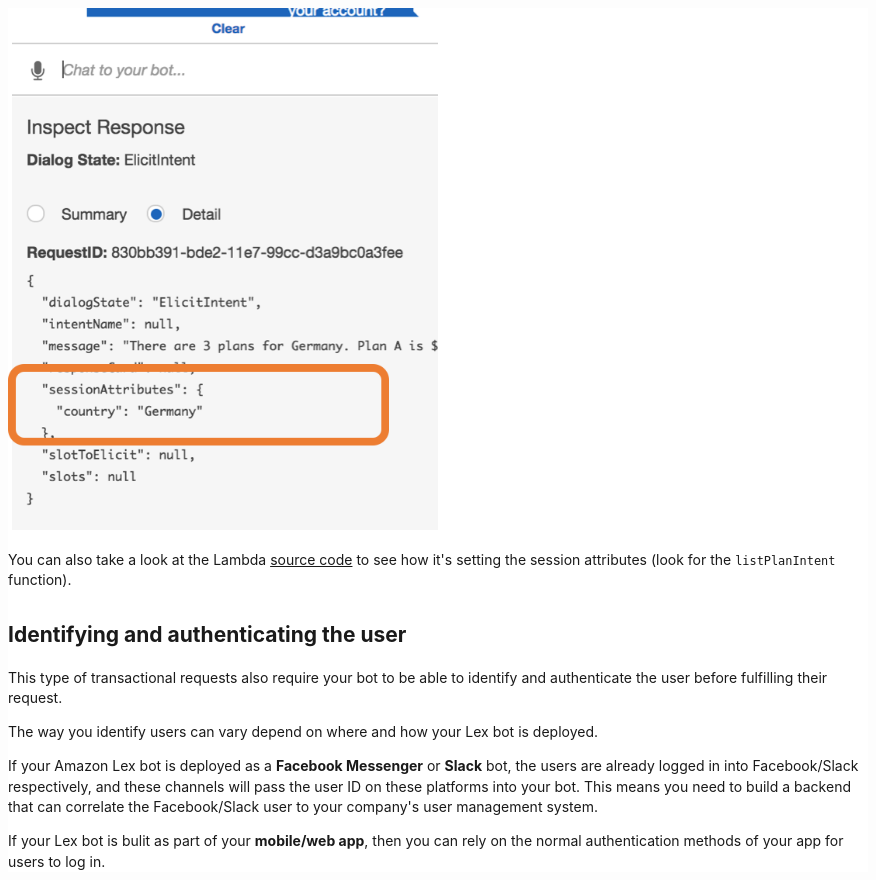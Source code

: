 <img src="images/list-intent-session.png" alt="session attributes in the list intent" width="50%">

You can also take a look at the Lambda [source code](../lambda-functions/bot-handler/index.js) to see how it's setting the session attributes (look for the `listPlanIntent` function).

<a name="user-auth"></a>
## Identifying and authenticating the user

This type of transactional requests also require your bot to be able to identify and authenticate the user before fulfilling their request. 

The way you identify users can vary depend on where and how your Lex bot is deployed. 

If your Amazon Lex bot is deployed as a **Facebook Messenger** or **Slack** bot, the users are already logged in into Facebook/Slack respectively, and these channels will pass the user ID on these platforms into your bot. This means you need to build a backend that can correlate the Facebook/Slack user to your company's user management system. 

If your Lex bot is bulit as part of your **mobile/web app**, then you can rely on the normal authentication methods of your app for users to log in.
